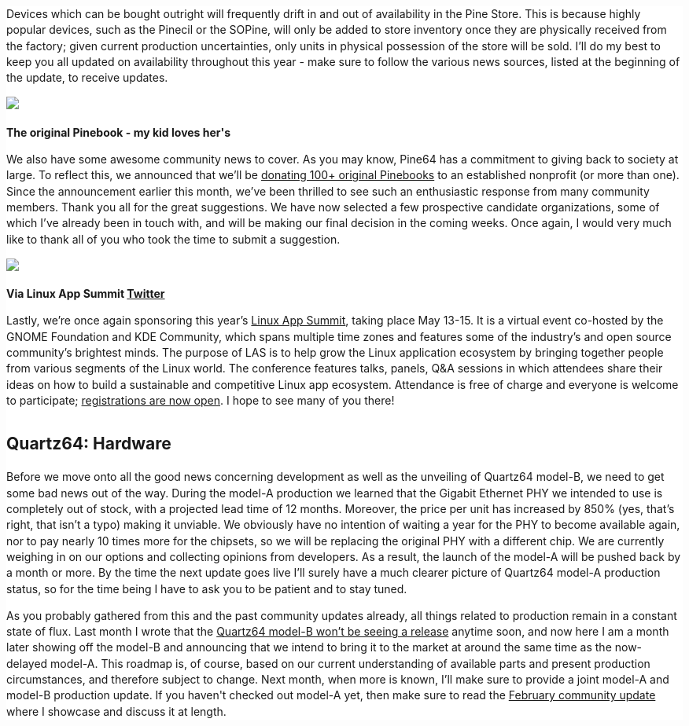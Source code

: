 Devices which can be bought outright will frequently drift in and out of availability in the Pine Store. This is because highly popular devices, such as the Pinecil or the SOPine, will only be added to store inventory once they are physically received from the factory; given current production uncertainties, only units in physical possession of the store will be sold. I’ll do my best to keep you all updated on availability throughout this year - make sure to follow the various news sources, listed at the beginning of the update, to receive updates. 

![](/blog/images/Givingbacktothesociety-1024x596.jpg)

**The original Pinebook - my kid loves her's**

We also have some awesome community news to cover. As you may know, Pine64 has a commitment to giving back to society at large. To reflect this, we announced that we’ll be [donating 100+ original Pinebooks](https://www.pine64.org/2021/04/03/help-us-help-others/) to an established nonprofit (or more than one). Since the announcement earlier this month, we’ve been thrilled to see such an enthusiastic response from many community members. Thank you all for the great suggestions. We have now selected a few prospective candidate organizations, some of which I’ve already been in touch with, and will be making our final decision in the coming weeks. Once again, I would very much like to thank all of you who took the time to submit a suggestion. 

![](/blog/images/LASSponsorPINE64-1024x576.jpg)

**Via Linux App Summit [Twitter](https://twitter.com/LinuxAppSummit/status/1380430285280579584)**

Lastly, we’re once again sponsoring this year’s [Linux App Summit](https://linuxappsummit.org/), taking place May 13-15. It is a virtual event co-hosted by the GNOME Foundation and KDE Community, which spans multiple time zones and features some of the industry’s and open source community’s brightest minds. The purpose of LAS is to help grow the Linux application ecosystem by bringing together people from various segments of the Linux world. The conference features talks, panels, Q&A sessions in which attendees share their ideas on how to build a sustainable and competitive Linux app ecosystem. Attendance is free of charge and everyone is welcome to participate; [registrations are now open](https://linuxappsummit.org/register/). I hope to see many of you there! 

## Quartz64: Hardware 

Before we move onto all the good news concerning development as well as the unveiling of Quartz64 model-B, we need to get some bad news out of the way. During the model-A production we learned that the Gigabit Ethernet PHY we intended to use is completely out of stock, with a projected lead time of 12 months. Moreover, the price per unit has increased by 850% (yes, that’s right, that isn’t a typo) making it unviable. We obviously have no intention of waiting a year for the PHY to become available again, nor to pay nearly 10 times more for the chipsets, so we will be replacing the original PHY with a different chip. We are currently weighing in on our options and collecting opinions from developers. As a result, the launch of the model-A will be pushed back by a month or more. By the time the next update goes live I’ll surely have a much clearer picture of Quartz64 model-A production status, so for the time being I have to ask you to be patient and to stay tuned.

As you probably gathered from this and the past community updates already, all things related to production remain in a constant state of flux. Last month I wrote that the [Quartz64 model-B won’t be seeing a release](https://www.pine64.org/2021/03/15/march-update/) anytime soon, and now here I am a month later showing off the model-B and announcing that we intend to bring it to the market at around the same time as the now-delayed model-A. This roadmap is, of course, based on our current understanding of available parts and present production circumstances, and therefore subject to change. Next month, when more is known, I’ll make sure to provide a joint model-A and model-B production update. If you haven't checked out model-A yet, then make sure to read the [February community update](https://www.pine64.org/2021/02/15/february-update-show-and-tell/) where I showcase and discuss it at length.
